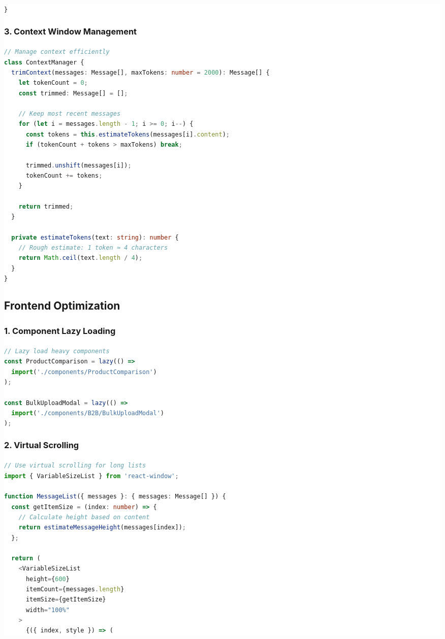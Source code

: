 ```typescript
}
```

### 3. Context Window Management
```typescript
// Manage context efficiently
class ContextManager {
  trimContext(messages: Message[], maxTokens: number = 2000): Message[] {
    let tokenCount = 0;
    const trimmed: Message[] = [];
    
    // Keep most recent messages
    for (let i = messages.length - 1; i >= 0; i--) {
      const tokens = this.estimateTokens(messages[i].content);
      if (tokenCount + tokens > maxTokens) break;
      
      trimmed.unshift(messages[i]);
      tokenCount += tokens;
    }
    
    return trimmed;
  }
  
  private estimateTokens(text: string): number {
    // Rough estimate: 1 token ≈ 4 characters
    return Math.ceil(text.length / 4);
  }
}
```

## Frontend Optimization

### 1. Component Lazy Loading
```typescript
// Lazy load heavy components
const ProductComparison = lazy(() => 
  import('./components/ProductComparison')
);

const BulkUploadModal = lazy(() =>
  import('./components/B2B/BulkUploadModal')
);
```

### 2. Virtual Scrolling
```typescript
// Use virtual scrolling for long lists
import { VariableSizeList } from 'react-window';

function MessageList({ messages }: { messages: Message[] }) {
  const getItemSize = (index: number) => {
    // Calculate height based on content
    return estimateMessageHeight(messages[index]);
  };
  
  return (
    <VariableSizeList
      height={600}
      itemCount={messages.length}
      itemSize={getItemSize}
      width="100%"
    >
      {({ index, style }) => (
```
